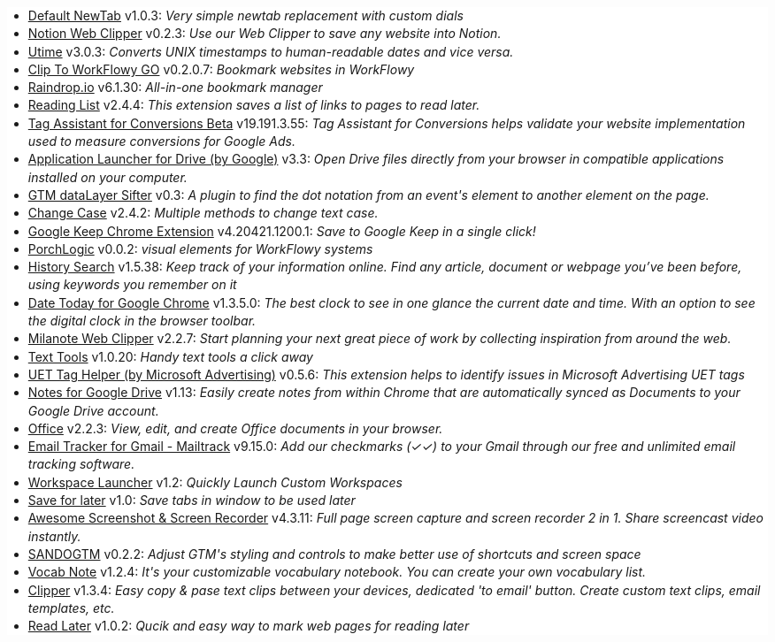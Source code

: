  - [Default NewTab](https://chrome.google.com/webstore/detail/knbkgiefaboodkminmjcdlflmmklgihf) v1.0.3: *Very simple newtab replacement with custom dials*
 - [Notion Web Clipper](https://chrome.google.com/webstore/detail/knheggckgoiihginacbkhaalnibhilkk) v0.2.3: *Use our Web Clipper to save any website into Notion.*
 - [Utime](https://chrome.google.com/webstore/detail/kpcibgnngaaabebmcabmkocdokepdaki) v3.0.3: *Converts UNIX timestamps to human-readable dates and vice versa.*
 - [Clip To WorkFlowy GO](https://chrome.google.com/webstore/detail/laafdmchdjolfmndgfnpfclgebopnkko) v0.2.0.7: *Bookmark websites in WorkFlowy*
 - [Raindrop.io](https://chrome.google.com/webstore/detail/ldgfbffkinooeloadekpmfoklnobpien) v6.1.30: *All-in-one bookmark manager*
 - [Reading List](https://chrome.google.com/webstore/detail/lloccabjgblebdmncjndmiibianflabo) v2.4.4: *This extension saves a list of links to pages to read later.*
 - [Tag Assistant for Conversions Beta](https://chrome.google.com/webstore/detail/llpfnmnallbompdmklfkcibfpcfpncdd) v19.191.3.55: *Tag Assistant for Conversions helps validate your website implementation used to measure conversions for Google Ads.*
 - [Application Launcher for Drive (by Google)](https://chrome.google.com/webstore/detail/lmjegmlicamnimmfhcmpkclmigmmcbeh) v3.3: *Open Drive files directly from your browser in compatible applications installed on your computer.*
 - [GTM dataLayer Sifter](https://chrome.google.com/webstore/detail/loaechmlaojdaklndmhapgkdnldjadbo) v0.3: *A plugin to find the dot notation from an event's element to another element on the page.*
 - [Change Case](https://chrome.google.com/webstore/detail/lpakoahdokkkonadfppfgmednkknpgbm) v2.4.2: *Multiple methods to change text case.*
 - [Google Keep Chrome Extension](https://chrome.google.com/webstore/detail/lpcaedmchfhocbbapmcbpinfpgnhiddi) v4.20421.1200.1: *Save to Google Keep in a single click!*
 - [PorchLogic](https://chrome.google.com/webstore/detail/mbljojmeanmcfpmpelgipeacbaijjeof) v0.0.2: *visual elements for WorkFlowy systems*
 - [History Search](https://chrome.google.com/webstore/detail/mgacnbmocekcfjbdfpdnbnjfhaomffhk) v1.5.38: *Keep track of your information online. Find any article, document or webpage you’ve been before, using keywords you remember on it*
 - [Date Today for Google Chrome](https://chrome.google.com/webstore/detail/mhgknbehalhkedjgfhiaindklahhkccc) v1.3.5.0: *The best clock to see in one glance the current date and time. With an option to see the digital clock in the browser toolbar.*
 - [Milanote Web Clipper](https://chrome.google.com/webstore/detail/mipimgcmndeggldjcbjfeogcpoafomhl) v2.2.7: *Start planning your next great piece of work by collecting inspiration from around the web.*
 - [Text Tools](https://chrome.google.com/webstore/detail/mpcpnbklkemjinipimjcbgjijefholkd) v1.0.20: *Handy text tools a click away*
 - [UET Tag Helper (by Microsoft Advertising)](https://chrome.google.com/webstore/detail/naijndjklgmffmpembnkfbcjbognokbf) v0.5.6: *This extension helps to identify issues in Microsoft Advertising UET tags*
 - [Notes for Google Drive](https://chrome.google.com/webstore/detail/ndidogegapfaolpcebadjknkdlladffa) v1.13: *Easily create notes from within Chrome that are automatically synced as Documents to your Google Drive account.*
 - [Office](https://chrome.google.com/webstore/detail/ndjpnladcallmjemlbaebfadecfhkepb) v2.2.3: *View, edit, and create Office documents in your browser.*
 - [Email Tracker for Gmail - Mailtrack](https://chrome.google.com/webstore/detail/ndnaehgpjlnokgebbaldlmgkapkpjkkb) v9.15.0: *Add our checkmarks (✓✓) to your Gmail through our free and unlimited email tracking software.*
 - [Workspace Launcher](https://chrome.google.com/webstore/detail/nenchifcjkmfahicbjgpinmklenpfiih) v1.2: *Quickly Launch Custom Workspaces*
 - [Save for later](https://chrome.google.com/webstore/detail/nkphlkgkhmdaecflflapohlkkchmcacc) v1.0: *Save tabs in window to be used later*
 - [Awesome Screenshot & Screen Recorder](https://chrome.google.com/webstore/detail/nlipoenfbbikpbjkfpfillcgkoblgpmj) v4.3.11: *Full page screen capture and screen recorder 2 in 1.  Share screencast video instantly.*
 - [SANDOGTM](https://chrome.google.com/webstore/detail/obelldghljjjdgmbognpnnbfgofbnidg) v0.2.2: *Adjust GTM's styling and controls to make better use of shortcuts and screen space*
 - [Vocab Note](https://chrome.google.com/webstore/detail/obnmagkhjbjbolndeminbibodlfjnabp) v1.2.4: *It's your customizable vocabulary notebook. You can create your own vocabulary list.*
 - [Clipper](https://chrome.google.com/webstore/detail/offehabbjkpgdgkfgcmhabkepmoaednl) v1.3.4: *Easy copy & pase text clips between your devices, dedicated 'to email' button. Create custom text clips, email templates, etc.*
 - [Read Later](https://chrome.google.com/webstore/detail/ofohpmdcbdgcchmhmmcfdmbegompidlm) v1.0.2: *Qucik and easy way to mark web pages for reading later*